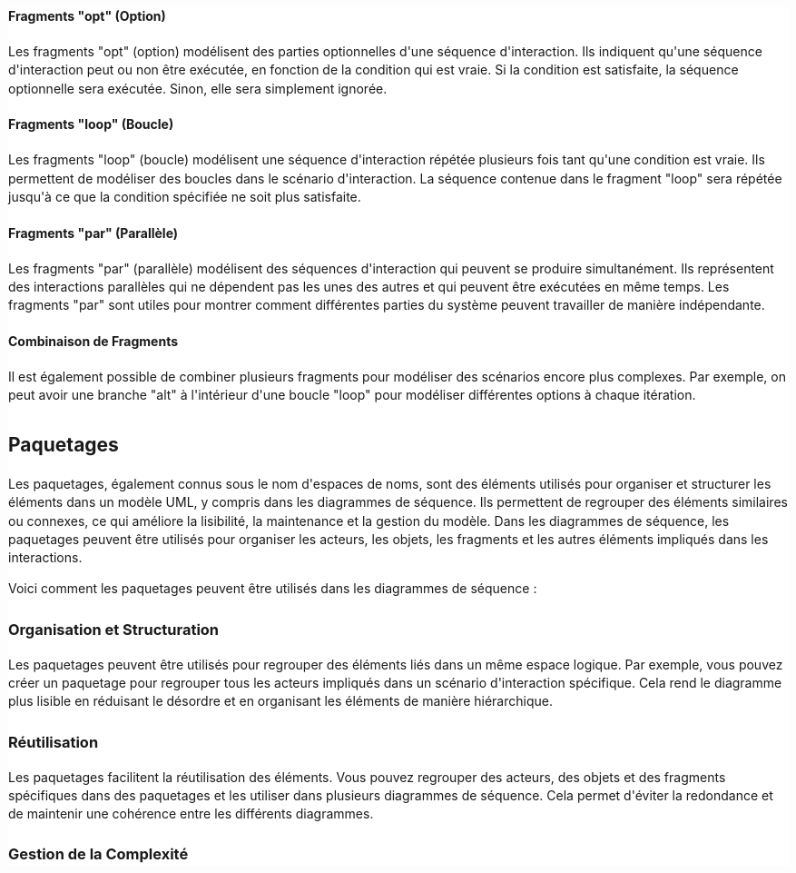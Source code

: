 #### Fragments "opt" (Option)

Les fragments "opt" (option) modélisent des parties optionnelles d'une séquence d'interaction. Ils indiquent qu'une séquence d'interaction peut ou non être exécutée, en fonction de la condition qui est vraie. Si la condition est satisfaite, la séquence optionnelle sera exécutée. Sinon, elle sera simplement ignorée.

#### Fragments "loop" (Boucle)

Les fragments "loop" (boucle) modélisent une séquence d'interaction répétée plusieurs fois tant qu'une condition est vraie. Ils permettent de modéliser des boucles dans le scénario d'interaction. La séquence contenue dans le fragment "loop" sera répétée jusqu'à ce que la condition spécifiée ne soit plus satisfaite.

#### Fragments "par" (Parallèle)

Les fragments "par" (parallèle) modélisent des séquences d'interaction qui peuvent se produire simultanément. Ils représentent des interactions parallèles qui ne dépendent pas les unes des autres et qui peuvent être exécutées en même temps. Les fragments "par" sont utiles pour montrer comment différentes parties du système peuvent travailler de manière indépendante.

#### Combinaison de Fragments

Il est également possible de combiner plusieurs fragments pour modéliser des scénarios encore plus complexes. Par exemple, on peut avoir une branche "alt" à l'intérieur d'une boucle "loop" pour modéliser différentes options à chaque itération.

## Paquetages

Les paquetages, également connus sous le nom d'espaces de noms, sont des éléments utilisés pour organiser et structurer les éléments dans un modèle UML, y compris dans les diagrammes de séquence. Ils permettent de regrouper des éléments similaires ou connexes, ce qui améliore la lisibilité, la maintenance et la gestion du modèle. Dans les diagrammes de séquence, les paquetages peuvent être utilisés pour organiser les acteurs, les objets, les fragments et les autres éléments impliqués dans les interactions.

Voici comment les paquetages peuvent être utilisés dans les diagrammes de séquence :

### Organisation et Structuration

Les paquetages peuvent être utilisés pour regrouper des éléments liés dans un même espace logique. Par exemple, vous pouvez créer un paquetage pour regrouper tous les acteurs impliqués dans un scénario d'interaction spécifique. Cela rend le diagramme plus lisible en réduisant le désordre et en organisant les éléments de manière hiérarchique.

### Réutilisation 

Les paquetages facilitent la réutilisation des éléments. Vous pouvez regrouper des acteurs, des objets et des fragments spécifiques dans des paquetages et les utiliser dans plusieurs diagrammes de séquence. Cela permet d'éviter la redondance et de maintenir une cohérence entre les différents diagrammes.

### Gestion de la Complexité 
